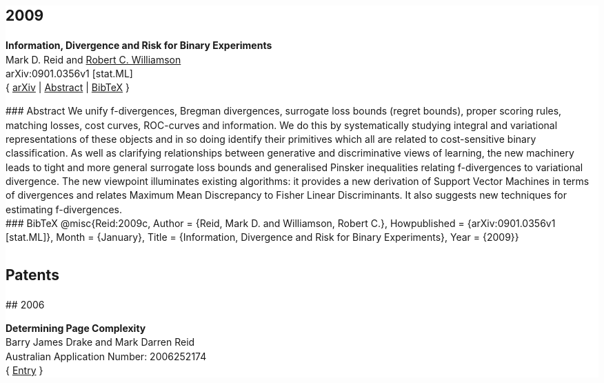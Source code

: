 ## 2009
**Information, Divergence and Risk for Binary Experiments**        
Mark D. Reid and [Robert C. Williamson][bob]    
arXiv:0901.0356v1 \[stat.ML\]    
{ [arXiv][arxiv09] | [Abstract]() | [BibTeX]() }

 <div class="abstract">
### Abstract
We unify f-divergences, Bregman divergences, surrogate loss bounds (regret bounds), proper scoring rules, matching losses, cost curves, ROC-curves and information. We do this by systematically studying integral and variational representations of these objects and in so doing identify their primitives which all are related to cost-sensitive binary classification. As well as clarifying relationships between generative and discriminative views of learning, the new machinery leads to tight and more general surrogate loss bounds and generalised Pinsker inequalities relating f-divergences to variational divergence. The new viewpoint illuminates existing algorithms: it provides a new derivation of Support Vector Machines in terms of divergences and relates Maximum Mean Discrepancy to Fisher Linear Discriminants. It also suggests new techniques for estimating f-divergences.
 </div>

 <div class="bibtex">
### BibTeX
	@misc{Reid:2009c,
	 Author = {Reid, Mark D. and Williamson, Robert C.},
	 Howpublished = {arXiv:0901.0356v1 [stat.ML]},
	 Month = {January},
	 Title = {Information, Divergence and Risk for Binary Experiments},
	 Year = {2009}}
 </div>

</div>

## Patents
<div class="section">
## 2006

**Determining Page Complexity**    
Barry James Drake and Mark Darren Reid    
Australian Application Number: 2006252174    
{ [Entry][pat06] }

</div>

[jmlr15-pdf]:http://jmlr.org/papers/volume16/vanerven15a/vanerven15a.pdf 
[jmlr15]: http://jmlr.org/papers/v16/vanerven15a.html

[papis15]: http://www.papis.io/2015/
[papis-psi15]: http://lanyrd.com/2015/papis2015/sdpfzg/

[nips15]: https://nips.cc/Conferences/2015/AcceptedPapers

[colt15-gen-mix]: /bits/pubs/colt15.pdf
[colt15]: http://jmlr.csail.mit.edu/proceedings/papers/v40/

[mlj14-aoso]: /bits/pubs/mlj14-aoso.pdf

[maxent13]: http://www.maxent2013.org
[maxent13-convex-gefs]: /bits/pubs/maxent13-convex-gefs.pdf
[maxent13-update-gefs]: /bits/pubs/maxent13-update-gefs.pdf

[acml13]: http://acml2013.conference.nicta.com.au
[acml13-minitrade]: /bits/pubs/acml13-minitrade.pdf

[bounds]: http://dl.dropbox.com/u/38668/Papers/Generalization_Bounds.pdf
[aistats2010]: http://aistats.org/
[aistats10]: http://jmlr.csail.mit.edu/proceedings/papers/v9/reid10a/reid10a.pdf

[icdm09]: /bits/pubs/icdm09.pdf
[procicdm]: http://www.cs.umbc.edu/ICDM09/program.html

[colt09]: /bits/pubs/colt09.pdf
[colt09slides]: http://users.rsise.anu.edu.au/~mreid/files/slides/COLT2009.pdf
[proccolt09]: http://www.cs.mcgill.ca/~colt2009/proceedings.html
[colt11]: /bits/pubs/colt11.pdf 
[colt11video]: http://videolectures.net/colt2011_williamson_risk/
[proccolt2011]: http://colt2011.sztaki.hu/accepted_papers.html

[nips11]: /bits/pubs/nips11.pdf
[procnips2011]: http://nips.cc/Conferences/2011/Program/accepted-papers.php


[julieanne]: http://cass.anu.edu.au/humanities/school_sites/staffmod.php
[eric]: http://cs.anu.edu.au/~Eric.McCreath/
[bob]: http://axiom.anu.edu.au/~williams/
[novi]: http://users.rsise.anu.edu.au/~nquadrianto/
[mal]: http://www.cse.unsw.edu.au/~malcolmr/
[wray]: http://nicta.com.au/people/buntinew
[tiberio]: http://www.tiberiocaetano.com/
[kristian]: http://www-kd.iai.uni-bonn.de/index.php?page=people_details&id=21
[javen]: http://users.cecs.anu.edu.au/~qshi/
[tim]: http://homepages.cwi.nl/~erven/
[nikete]: http://www.nikete.com/
[ejm]: https://researchers.anu.edu.au/researchers/montgomery-ej
[raf]: http://www.cs.berkeley.edu/~raf/
[peng]: http://ivg.au.tsinghua.edu.cn/index.php?n=People.PengSun
[jie]: http://www.tsinghua.edu.cn/publish/auen/1713/2011/20110506105532098625469/20110506105532098625469_.html
[dario]: https://sites.google.com/site/dariogg83/
[avi]: http://cs.anu.edu.au/user/4381
[jamesp]: http://users.cecs.anu.edu.au/~jpetterson/
[peter]: http://homepages.cwi.nl/~pdg/
[mindika]: https://cs.anu.edu.au/user/4382
[brendan]: https://cs.anu.edu.au/user/4806
[peng]: http://ivg.au.tsinghua.edu.cn/index.php?n=People.PengSun
[jie]: http://www.tsinghua.edu.cn/publish/auen/1713/2011/20110506105532098625469/20110506105532098625469_.html
[anton]: http://cs.adelaide.edu.au/~hengel/
[zhenhau]: http://cs.adelaide.edu.au/~zhenhua/
[nishant]: http://users.cecs.anu.edu.au/~nmehta/
[trans14workshop]: http://workshops.inf.ed.ac.uk/ml/nipstransactional/
[trans14]: /bits/pubs/trans14.pdf
[optml14workshop]: http://opt-ml.org
[optml14]: /bits/pubs/optml14.pdf
[mmmam12workshop]: http://icml2012marketswkshop.pbworks.com/
[mmmam12]: /bits/pubs/mmmam12.pdf
[css11workshop]: http://www.cs.umass.edu/~wallach/workshops/nips2011css/
[css11]: http://www.cs.umass.edu/~wallach/workshops/nips2011css/papers/Penna.pdf
[rml11]: /bits/pubs/nips11ws.pdf 
[rml11workshop]: http://rml.cecs.anu.edu.au/
[rml11video]: http://videolectures.net/nipsworkshops2011_reid_anatomy/
[rml11slides]: http://videolectures.net/site/normal_dl/tag=658116/nipsworkshops2011_reid_anatomy_01.pdf
[nips12]: http://nips.cc/Conferences/2012/
[nips12-stochmix]: /bits/pubs/nips12-stochmix.pdf
[nips12-markets]: /bits/pubs/nips12-markets.pdf
[ci12]: /bits/pubs/ci12.pdf
[procci2012]: http://www.ci2012.org/accepted-papers
[icml12]: http://icml.cc/2012/
[icml12-fdiv]: /bits/pubs/icml12-fdiv.pdf
[icml12-aoso]: /bits/pubs/icml12-aoso.pdf
[icml12-multi]: /bits/pubs/icml12-multi.pdf
[icml09]: /bits/pubs/icml09.pdf
[icml09slides]: http://users.rsise.anu.edu.au/~mreid/files/slides/ICML2009.pdf
[procicml09]: http://www.cs.mcgill.ca/~icml2009/abstracts.html
[unsw07]: /bits/pubs/unsw07.pdf
[isj01]: /bits/pubs/isj02.pdf
[ilp04]: /bits/pubs/ilp04.pdf
[ilp00]: /bits/pubs/ilp00.pdf
[icml00]: /bits/pubs/icml00.pdf
[ds99]: /bits/pubs/ds99.pdf
[psi]: http://psi.cecs.anu.edu.au/
[psi-spec]: http://psi.cecs.anu.edu.au/spec/index.html
[pat06]: http://pericles.ipaustralia.gov.au/ols/searching/patsearch/search_section.jsp?sectionCode=DTL&keyNo=2006252174&type=S
[arxiv09]: http://arxiv.org/abs/0901.0356
[arxiv10]: http://arxiv.org/abs/1009.3346
[scholar]: http://scholar.google.com/citations?hl=en&user=H2dgqTYAAAAJ